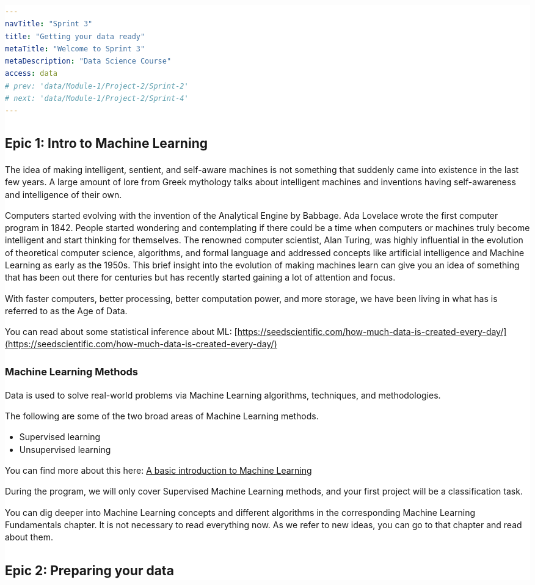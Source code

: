 ```yaml
---
navTitle: "Sprint 3"
title: "Getting your data ready"
metaTitle: "Welcome to Sprint 3"
metaDescription: "Data Science Course"
access: data
# prev: 'data/Module-1/Project-2/Sprint-2'
# next: 'data/Module-1/Project-2/Sprint-4'
---
```


## Epic 1: Intro to Machine Learning

The idea of making intelligent, sentient, and self-aware machines is not something that suddenly came into existence in the last few years. A large amount of lore from Greek mythology talks about intelligent machines and inventions having self-awareness and intelligence of their own.

Computers started evolving with the invention of the Analytical Engine by Babbage. Ada Lovelace wrote the first computer program in 1842. People started wondering and contemplating if there could be a time when computers or machines truly become intelligent and start thinking for themselves. The renowned computer scientist, Alan Turing, was highly influential in the evolution of theoretical computer science, algorithms, and formal language and addressed concepts like artificial intelligence and Machine Learning as early as the 1950s. This brief insight into the evolution of making machines learn can give you an idea of something that has been out there for centuries but has recently started gaining a lot of attention and focus.

With faster computers, better processing, better computation power, and more storage, we have been living in what has is referred to as the Age of Data.

You can read about some statistical inference about ML: [https://seedscientific.com/how-much-data-is-created-every-day/](https://seedscientific.com/how-much-data-is-created-every-day/)

### Machine Learning Methods

Data is used to solve real-world problems via Machine Learning algorithms, techniques, and methodologies.

The following are some of the two broad areas of Machine Learning methods.

- Supervised learning
- Unsupervised learning

You can find more about this here: [A basic introduction to Machine Learning](https://jakevdp.github.io/PythonDataScienceHandbook/05.01-what-is-machine-learning.html)

During the program, we will only cover Supervised Machine Learning methods, and your first project will be a classification task.

You can dig deeper into Machine Learning concepts and different algorithms in the corresponding Machine Learning Fundamentals chapter. It is not necessary to read everything now. As we refer to new ideas, you can go to that chapter and read about them.

## Epic 2: Preparing your data
